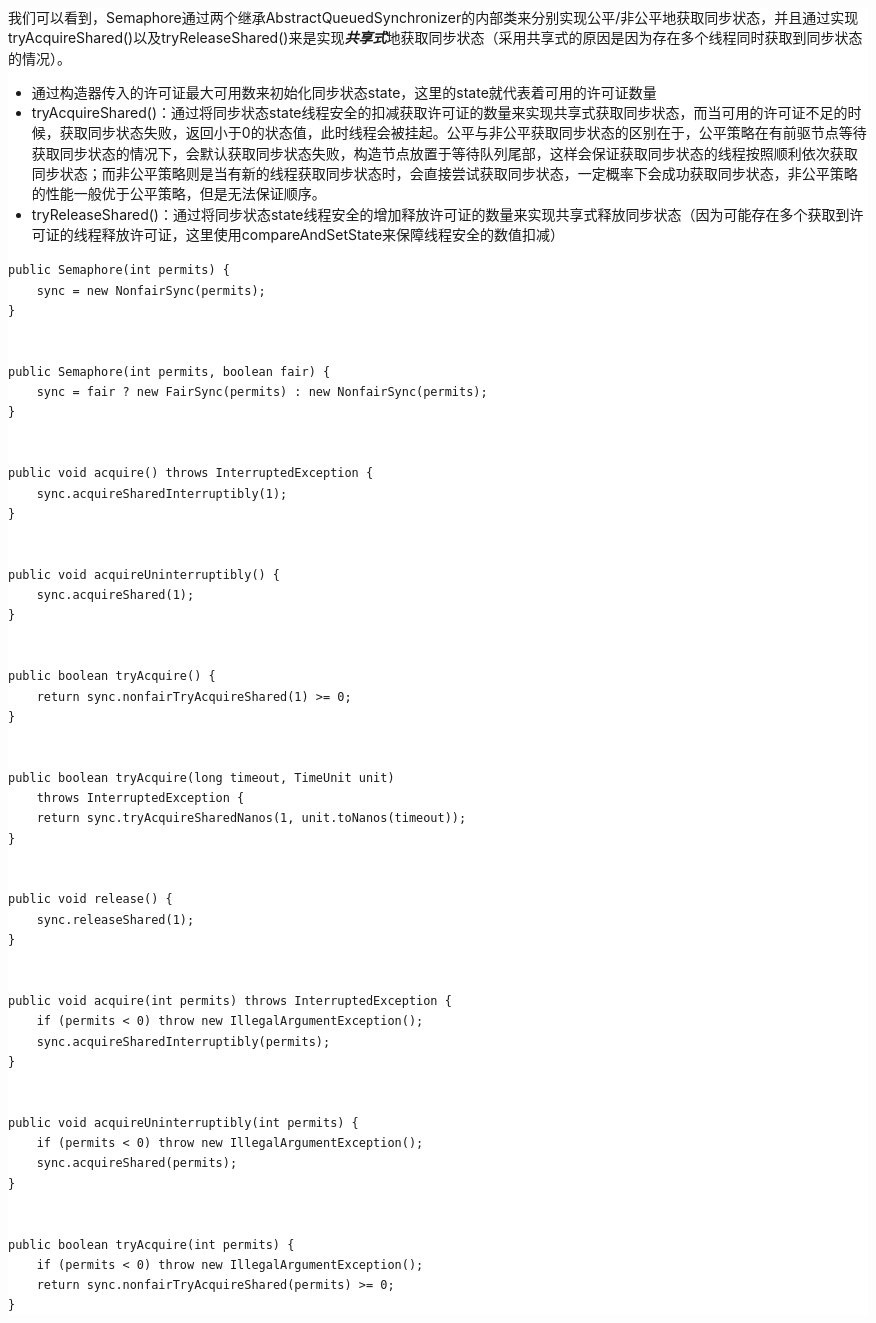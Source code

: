 我们可以看到，Semaphore通过两个继承AbstractQueuedSynchronizer的内部类来分别实现公平/非公平地获取同步状态，并且通过实现tryAcquireShared()以及tryReleaseShared()来是实现***共享式***地获取同步状态（采用共享式的原因是因为存在多个线程同时获取到同步状态的情况）。
- 通过构造器传入的许可证最大可用数来初始化同步状态state，这里的state就代表着可用的许可证数量
- tryAcquireShared()：通过将同步状态state线程安全的扣减获取许可证的数量来实现共享式获取同步状态，而当可用的许可证不足的时候，获取同步状态失败，返回小于0的状态值，此时线程会被挂起。公平与非公平获取同步状态的区别在于，公平策略在有前驱节点等待获取同步状态的情况下，会默认获取同步状态失败，构造节点放置于等待队列尾部，这样会保证获取同步状态的线程按照顺利依次获取同步状态；而非公平策略则是当有新的线程获取同步状态时，会直接尝试获取同步状态，一定概率下会成功获取同步状态，非公平策略的性能一般优于公平策略，但是无法保证顺序。
- tryReleaseShared()：通过将同步状态state线程安全的增加释放许可证的数量来实现共享式释放同步状态（因为可能存在多个获取到许可证的线程释放许可证，这里使用compareAndSetState来保障线程安全的数值扣减）




```
public Semaphore(int permits) {
    sync = new NonfairSync(permits);
}


public Semaphore(int permits, boolean fair) {
    sync = fair ? new FairSync(permits) : new NonfairSync(permits);
}


public void acquire() throws InterruptedException {
    sync.acquireSharedInterruptibly(1);
}


public void acquireUninterruptibly() {
    sync.acquireShared(1);
}


public boolean tryAcquire() {
    return sync.nonfairTryAcquireShared(1) >= 0;
}


public boolean tryAcquire(long timeout, TimeUnit unit)
    throws InterruptedException {
    return sync.tryAcquireSharedNanos(1, unit.toNanos(timeout));
}


public void release() {
    sync.releaseShared(1);
}


public void acquire(int permits) throws InterruptedException {
    if (permits < 0) throw new IllegalArgumentException();
    sync.acquireSharedInterruptibly(permits);
}


public void acquireUninterruptibly(int permits) {
    if (permits < 0) throw new IllegalArgumentException();
    sync.acquireShared(permits);
}


public boolean tryAcquire(int permits) {
    if (permits < 0) throw new IllegalArgumentException();
    return sync.nonfairTryAcquireShared(permits) >= 0;
}

```